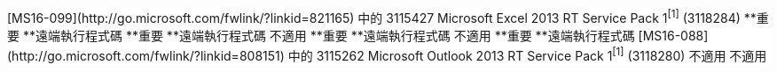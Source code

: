 </td>
<td style="border:1px solid black;">
[MS16-099](http://go.microsoft.com/fwlink/?linkid=821165) 中的 3115427

</td>
</tr>
<tr>
<td style="border:1px solid black;">
Microsoft Excel 2013 RT Service Pack 1<sup>[1]</sup>
(3118284)

</td>
<td style="border:1px solid black;">
**重要  
**遠端執行程式碼

</td>
<td style="border:1px solid black;">
**重要  
**遠端執行程式碼

</td>
<td style="border:1px solid black;">
不適用

</td>
<td style="border:1px solid black;">
**重要  
**遠端執行程式碼

</td>
<td style="border:1px solid black;">
不適用

</td>
<td style="border:1px solid black;">
**重要  
**遠端執行程式碼

</td>
<td style="border:1px solid black;">
[MS16-088](http://go.microsoft.com/fwlink/?linkid=808151) 中的 3115262

</td>
</tr>
<tr>
<td style="border:1px solid black;">
Microsoft Outlook 2013 RT Service Pack 1<sup>[1]</sup>
(3118280)

</td>
<td style="border:1px solid black;">
不適用

</td>
<td style="border:1px solid black;">
不適用
